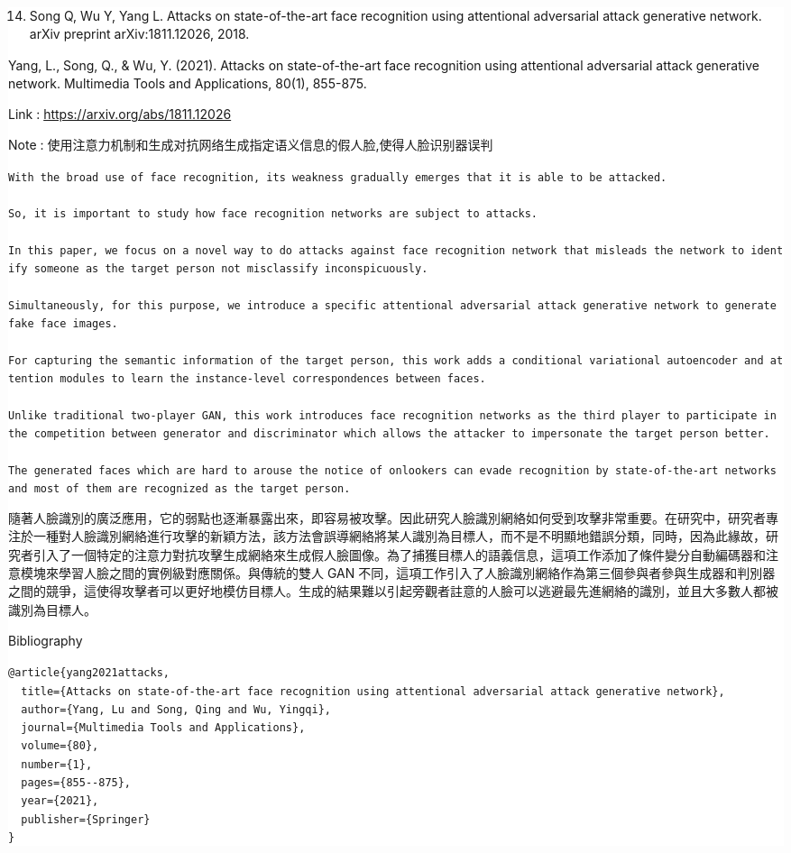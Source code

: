 
14. Song Q, Wu Y, Yang L. Attacks on state-of-the-art face recognition using attentional adversarial attack generative network. arXiv preprint arXiv:1811.12026, 2018.

Yang, L., Song, Q., & Wu, Y. (2021). Attacks on state-of-the-art face recognition using attentional adversarial attack generative network. Multimedia Tools and Applications, 80(1), 855-875.

Link : https://arxiv.org/abs/1811.12026

Note : 使用注意力机制和生成对抗网络生成指定语义信息的假人脸,使得人脸识别器误判

```
With the broad use of face recognition, its weakness gradually emerges that it is able to be attacked.

So, it is important to study how face recognition networks are subject to attacks.

In this paper, we focus on a novel way to do attacks against face recognition network that misleads the network to identify someone as the target person not misclassify inconspicuously.

Simultaneously, for this purpose, we introduce a specific attentional adversarial attack generative network to generate fake face images.

For capturing the semantic information of the target person, this work adds a conditional variational autoencoder and attention modules to learn the instance-level correspondences between faces.

Unlike traditional two-player GAN, this work introduces face recognition networks as the third player to participate in the competition between generator and discriminator which allows the attacker to impersonate the target person better.

The generated faces which are hard to arouse the notice of onlookers can evade recognition by state-of-the-art networks and most of them are recognized as the target person.
```

隨著人臉識別的廣泛應用，它的弱點也逐漸暴露出來，即容易被攻擊。因此研究人臉識別網絡如何受到攻擊非常重要。在研究中，研究者專注於一種對人臉識別網絡進行攻擊的新穎方法，該方法會誤導網絡將某人識別為目標人，而不是不明顯地錯誤分類，同時，因為此緣故，研究者引入了一個特定的注意力對抗攻擊生成網絡來生成假人臉圖像。為了捕獲目標人的語義信息，這項工作添加了條件變分自動編碼器和注意模塊來學習人臉之間的實例級對應關係。與傳統的雙人 GAN 不同，這項工作引入了人臉識別網絡作為第三個參與者參與生成器和判別器之間的競爭，這使得攻擊者可以更好地模仿目標人。生成的結果難以引起旁觀者註意的人臉可以逃避最先進網絡的識別，並且大多數人都被識別為目標人。

Bibliography

```
@article{yang2021attacks,
  title={Attacks on state-of-the-art face recognition using attentional adversarial attack generative network},
  author={Yang, Lu and Song, Qing and Wu, Yingqi},
  journal={Multimedia Tools and Applications},
  volume={80},
  number={1},
  pages={855--875},
  year={2021},
  publisher={Springer}
}
```

